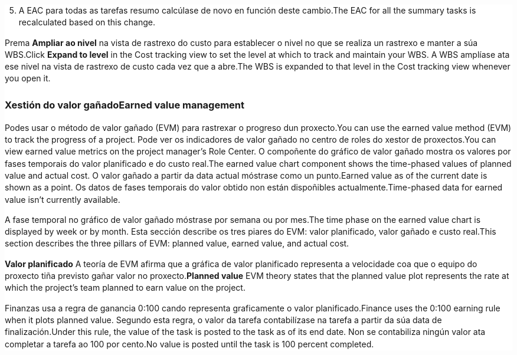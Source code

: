 5.  <span data-ttu-id="d6f42-294">A EAC para todas as tarefas resumo calcúlase de novo en función deste cambio.</span><span class="sxs-lookup"><span data-stu-id="d6f42-294">The EAC for all the summary tasks is recalculated based on this change.</span></span>

<span data-ttu-id="d6f42-295">Prema **Ampliar ao nivel** na vista de rastrexo do custo para establecer o nivel no que se realiza un rastrexo e manter a súa WBS.</span><span class="sxs-lookup"><span data-stu-id="d6f42-295">Click **Expand to level** in the Cost tracking view to set the level at which to track and maintain your WBS.</span></span> <span data-ttu-id="d6f42-296">A WBS amplíase ata ese nivel na vista de rastrexo de custo cada vez que a abre.</span><span class="sxs-lookup"><span data-stu-id="d6f42-296">The WBS is expanded to that level in the Cost tracking view whenever you open it.</span></span>

### <a name="earned-value-management"></a><span data-ttu-id="d6f42-297">Xestión do valor gañado</span><span class="sxs-lookup"><span data-stu-id="d6f42-297">Earned value management</span></span>

<span data-ttu-id="d6f42-298">Podes usar o método de valor gañado (EVM) para rastrexar o progreso dun proxecto.</span><span class="sxs-lookup"><span data-stu-id="d6f42-298">You can use the earned value method (EVM) to track the progress of a project.</span></span> <span data-ttu-id="d6f42-299">Pode ver os indicadores de valor gañado no centro de roles do xestor de proxectos.</span><span class="sxs-lookup"><span data-stu-id="d6f42-299">You can view earned value metrics on the project manager’s Role Center.</span></span> <span data-ttu-id="d6f42-300">O compoñente do gráfico de valor gañado mostra os valores por fases temporais do valor planificado e do custo real.</span><span class="sxs-lookup"><span data-stu-id="d6f42-300">The earned value chart component shows the time-phased values of planned value and actual cost.</span></span> <span data-ttu-id="d6f42-301">O valor gañado a partir da data actual móstrase como un punto.</span><span class="sxs-lookup"><span data-stu-id="d6f42-301">Earned value as of the current date is shown as a point.</span></span> <span data-ttu-id="d6f42-302">Os datos de fases temporais do valor obtido non están dispoñibles actualmente.</span><span class="sxs-lookup"><span data-stu-id="d6f42-302">Time-phased data for earned value isn’t currently available.</span></span> 

<span data-ttu-id="d6f42-303">A fase temporal no gráfico de valor gañado móstrase por semana ou por mes.</span><span class="sxs-lookup"><span data-stu-id="d6f42-303">The time phase on the earned value chart is displayed by week or by month.</span></span> <span data-ttu-id="d6f42-304">Esta sección describe os tres piares do EVM: valor planificado, valor gañado e custo real.</span><span class="sxs-lookup"><span data-stu-id="d6f42-304">This section describes the three pillars of EVM: planned value, earned value, and actual cost.</span></span> 

<span data-ttu-id="d6f42-305">**Valor planificado** A teoría de EVM afirma que a gráfica de valor planificado representa a velocidade coa que o equipo do proxecto tiña previsto gañar valor no proxecto.</span><span class="sxs-lookup"><span data-stu-id="d6f42-305">**Planned value** EVM theory states that the planned value plot represents the rate at which the project’s team planned to earn value on the project.</span></span> 

<span data-ttu-id="d6f42-306">Finanzas usa a regra de ganancia 0:100 cando representa graficamente o valor planificado.</span><span class="sxs-lookup"><span data-stu-id="d6f42-306">Finance uses the 0:100 earning rule when it plots planned value.</span></span> <span data-ttu-id="d6f42-307">Segundo esta regra, o valor da tarefa contabilízase na tarefa a partir da súa data de finalización.</span><span class="sxs-lookup"><span data-stu-id="d6f42-307">Under this rule, the value of the task is posted to the task as of its end date.</span></span> <span data-ttu-id="d6f42-308">Non se contabiliza ningún valor ata completar a tarefa ao 100 por cento.</span><span class="sxs-lookup"><span data-stu-id="d6f42-308">No value is posted until the task is 100 percent completed.</span></span> 

